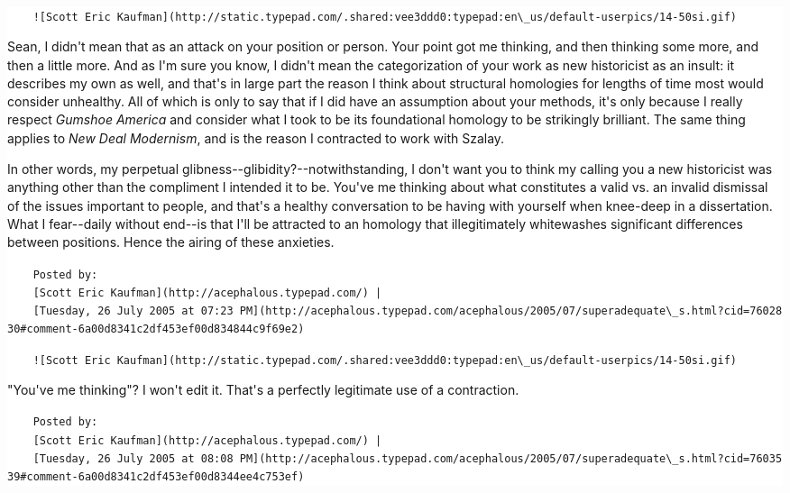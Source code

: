 []()

	

		![Scott Eric Kaufman](http://static.typepad.com/.shared:vee3ddd0:typepad:en\_us/default-userpics/14-50si.gif)
	

	

		

Sean, I didn't mean that as an attack on your position or person.  Your point got me thinking, and then thinking some more, and then a little more.  And as I'm sure you know, I didn't mean the categorization of your work as new historicist as an insult: it describes my own as well, and that's in large part the reason I think about structural homologies for lengths of time most would consider unhealthy.  All of which is only to say that if I did have an assumption about your methods, it's only because I really respect _Gumshoe America_ and consider what I took to be its foundational homology to be strikingly brilliant.  The same thing applies to _New Deal Modernism_, and is the reason I contracted to work with Szalay.  

In other words, my perpetual glibness--glibidity?--notwithstanding, I don't want you to think my calling you a new historicist was anything other than the compliment I intended it to be.  You've me thinking about what constitutes a valid vs. an invalid dismissal of the issues important to people, and that's a healthy conversation to be having with yourself when knee-deep in a dissertation.  What I fear--daily without end--is that I'll be attracted to an homology that illegitimately whitewashes significant differences between positions.  Hence the airing of these anxieties.

	

		Posted by:
		[Scott Eric Kaufman](http://acephalous.typepad.com/) |
		[Tuesday, 26 July 2005 at 07:23 PM](http://acephalous.typepad.com/acephalous/2005/07/superadequate\_s.html?cid=7602830#comment-6a00d8341c2df453ef00d834844c9f69e2)

[]()

	

		![Scott Eric Kaufman](http://static.typepad.com/.shared:vee3ddd0:typepad:en\_us/default-userpics/14-50si.gif)
	

	

		

"You've me thinking"?  I won't edit it.  That's a perfectly legitimate use of a contraction.

	

		Posted by:
		[Scott Eric Kaufman](http://acephalous.typepad.com/) |
		[Tuesday, 26 July 2005 at 08:08 PM](http://acephalous.typepad.com/acephalous/2005/07/superadequate\_s.html?cid=7603539#comment-6a00d8341c2df453ef00d8344ee4c753ef)

		

        